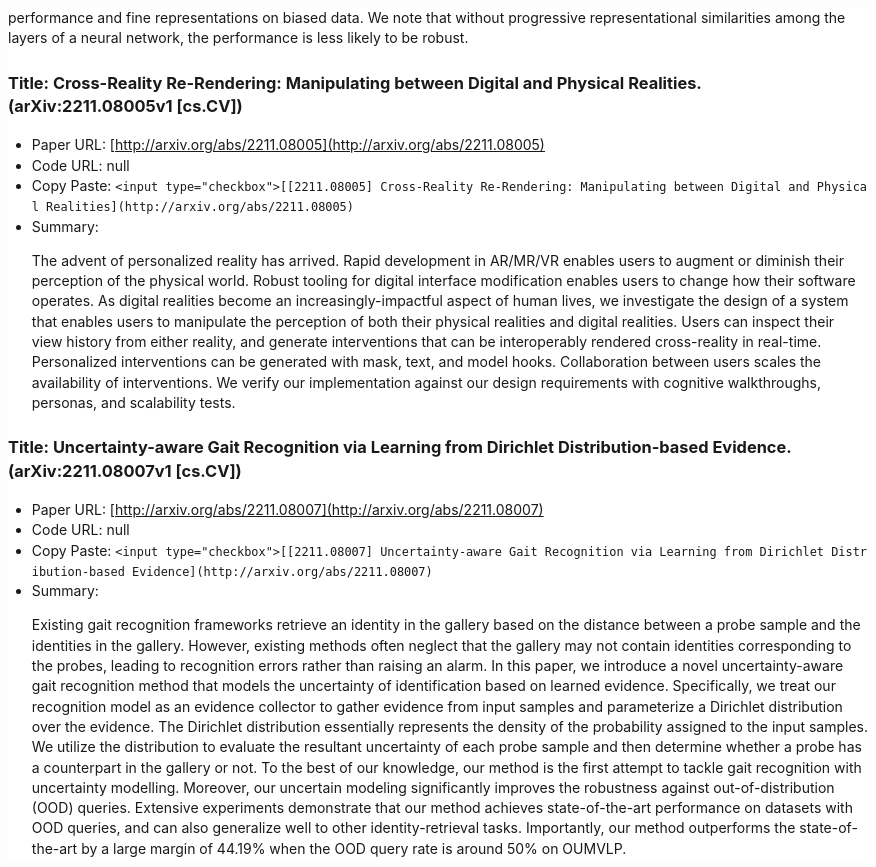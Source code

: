performance and fine representations on biased data. We note that without
progressive representational similarities among the layers of a neural network,
the performance is less likely to be robust.
</p>

### Title: Cross-Reality Re-Rendering: Manipulating between Digital and Physical Realities. (arXiv:2211.08005v1 [cs.CV])
* Paper URL: [http://arxiv.org/abs/2211.08005](http://arxiv.org/abs/2211.08005)
* Code URL: null
* Copy Paste: `<input type="checkbox">[[2211.08005] Cross-Reality Re-Rendering: Manipulating between Digital and Physical Realities](http://arxiv.org/abs/2211.08005)`
* Summary: <p>The advent of personalized reality has arrived. Rapid development in AR/MR/VR
enables users to augment or diminish their perception of the physical world.
Robust tooling for digital interface modification enables users to change how
their software operates. As digital realities become an increasingly-impactful
aspect of human lives, we investigate the design of a system that enables users
to manipulate the perception of both their physical realities and digital
realities. Users can inspect their view history from either reality, and
generate interventions that can be interoperably rendered cross-reality in
real-time. Personalized interventions can be generated with mask, text, and
model hooks. Collaboration between users scales the availability of
interventions. We verify our implementation against our design requirements
with cognitive walkthroughs, personas, and scalability tests.
</p>

### Title: Uncertainty-aware Gait Recognition via Learning from Dirichlet Distribution-based Evidence. (arXiv:2211.08007v1 [cs.CV])
* Paper URL: [http://arxiv.org/abs/2211.08007](http://arxiv.org/abs/2211.08007)
* Code URL: null
* Copy Paste: `<input type="checkbox">[[2211.08007] Uncertainty-aware Gait Recognition via Learning from Dirichlet Distribution-based Evidence](http://arxiv.org/abs/2211.08007)`
* Summary: <p>Existing gait recognition frameworks retrieve an identity in the gallery
based on the distance between a probe sample and the identities in the gallery.
However, existing methods often neglect that the gallery may not contain
identities corresponding to the probes, leading to recognition errors rather
than raising an alarm. In this paper, we introduce a novel uncertainty-aware
gait recognition method that models the uncertainty of identification based on
learned evidence. Specifically, we treat our recognition model as an evidence
collector to gather evidence from input samples and parameterize a Dirichlet
distribution over the evidence. The Dirichlet distribution essentially
represents the density of the probability assigned to the input samples. We
utilize the distribution to evaluate the resultant uncertainty of each probe
sample and then determine whether a probe has a counterpart in the gallery or
not. To the best of our knowledge, our method is the first attempt to tackle
gait recognition with uncertainty modelling. Moreover, our uncertain modeling
significantly improves the robustness against out-of-distribution (OOD)
queries. Extensive experiments demonstrate that our method achieves
state-of-the-art performance on datasets with OOD queries, and can also
generalize well to other identity-retrieval tasks. Importantly, our method
outperforms the state-of-the-art by a large margin of 44.19% when the OOD query
rate is around 50% on OUMVLP.
</p>
